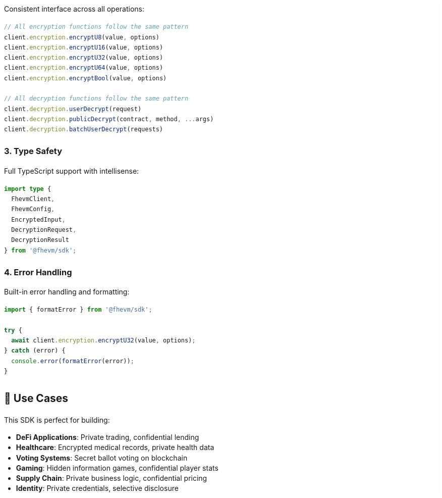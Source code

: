 Consistent interface across all operations:

```typescript
// All encryption functions follow the same pattern
client.encryption.encryptU8(value, options)
client.encryption.encryptU16(value, options)
client.encryption.encryptU32(value, options)
client.encryption.encryptU64(value, options)
client.encryption.encryptBool(value, options)

// All decryption functions follow the same pattern
client.decryption.userDecrypt(request)
client.decryption.publicDecrypt(contract, method, ...args)
client.decryption.batchUserDecrypt(requests)
```

### 3. Type Safety

Full TypeScript support with intellisense:

```typescript
import type {
  FhevmClient,
  FhevmConfig,
  EncryptedInput,
  DecryptionRequest,
  DecryptionResult
} from '@fhevm/sdk';
```

### 4. Error Handling

Built-in error handling and formatting:

```typescript
import { formatError } from '@fhevm/sdk';

try {
  await client.encryption.encryptU32(value, options);
} catch (error) {
  console.error(formatError(error));
}
```

## 🌟 Use Cases

This SDK is perfect for building:

- **DeFi Applications**: Private trading, confidential lending
- **Healthcare**: Encrypted medical records, private health data
- **Voting Systems**: Secret ballot voting on blockchain
- **Gaming**: Hidden information games, confidential player stats
- **Supply Chain**: Private business logic, confidential pricing
- **Identity**: Private credentials, selective disclosure
